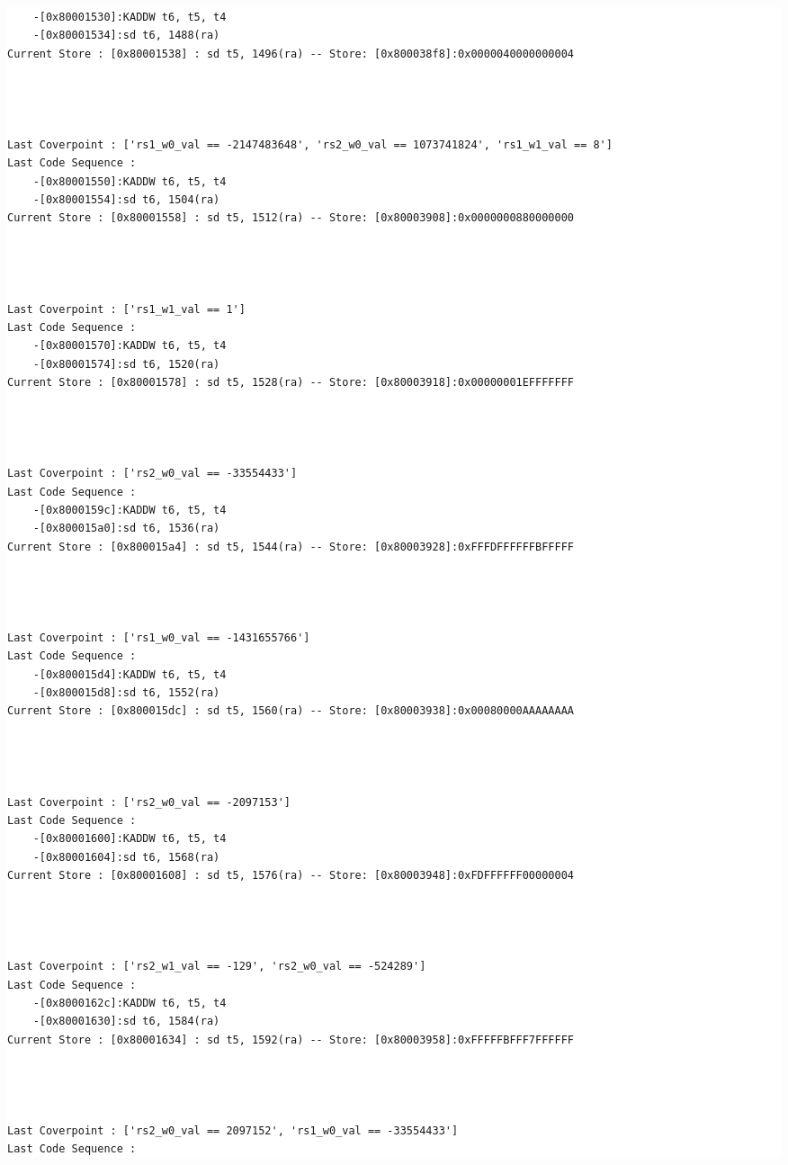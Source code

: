 ```
	-[0x80001530]:KADDW t6, t5, t4
	-[0x80001534]:sd t6, 1488(ra)
Current Store : [0x80001538] : sd t5, 1496(ra) -- Store: [0x800038f8]:0x0000040000000004




Last Coverpoint : ['rs1_w0_val == -2147483648', 'rs2_w0_val == 1073741824', 'rs1_w1_val == 8']
Last Code Sequence : 
	-[0x80001550]:KADDW t6, t5, t4
	-[0x80001554]:sd t6, 1504(ra)
Current Store : [0x80001558] : sd t5, 1512(ra) -- Store: [0x80003908]:0x0000000880000000




Last Coverpoint : ['rs1_w1_val == 1']
Last Code Sequence : 
	-[0x80001570]:KADDW t6, t5, t4
	-[0x80001574]:sd t6, 1520(ra)
Current Store : [0x80001578] : sd t5, 1528(ra) -- Store: [0x80003918]:0x00000001EFFFFFFF




Last Coverpoint : ['rs2_w0_val == -33554433']
Last Code Sequence : 
	-[0x8000159c]:KADDW t6, t5, t4
	-[0x800015a0]:sd t6, 1536(ra)
Current Store : [0x800015a4] : sd t5, 1544(ra) -- Store: [0x80003928]:0xFFFDFFFFFFBFFFFF




Last Coverpoint : ['rs1_w0_val == -1431655766']
Last Code Sequence : 
	-[0x800015d4]:KADDW t6, t5, t4
	-[0x800015d8]:sd t6, 1552(ra)
Current Store : [0x800015dc] : sd t5, 1560(ra) -- Store: [0x80003938]:0x00080000AAAAAAAA




Last Coverpoint : ['rs2_w0_val == -2097153']
Last Code Sequence : 
	-[0x80001600]:KADDW t6, t5, t4
	-[0x80001604]:sd t6, 1568(ra)
Current Store : [0x80001608] : sd t5, 1576(ra) -- Store: [0x80003948]:0xFDFFFFFF00000004




Last Coverpoint : ['rs2_w1_val == -129', 'rs2_w0_val == -524289']
Last Code Sequence : 
	-[0x8000162c]:KADDW t6, t5, t4
	-[0x80001630]:sd t6, 1584(ra)
Current Store : [0x80001634] : sd t5, 1592(ra) -- Store: [0x80003958]:0xFFFFFBFFF7FFFFFF




Last Coverpoint : ['rs2_w0_val == 2097152', 'rs1_w0_val == -33554433']
Last Code Sequence : 
```
